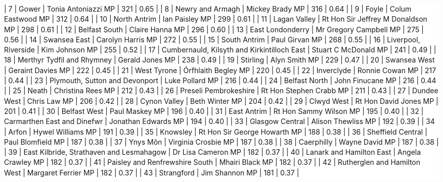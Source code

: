 | 7 | Gower | Tonia Antoniazzi MP | 321 | 0.65 |
| 8 | Newry and Armagh | Mickey Brady MP | 316 | 0.64 |
| 9 | Foyle | Colum Eastwood MP | 312 | 0.64 |
| 10 | North Antrim | Ian Paisley MP | 299 | 0.61 |
| 11 | Lagan Valley | Rt Hon Sir Jeffrey M Donaldson MP | 298 | 0.61 |
| 12 | Belfast South | Claire Hanna MP | 296 | 0.60 |
| 13 | East Londonderry | Mr Gregory Campbell MP | 275 | 0.56 |
| 14 | Swansea East | Carolyn Harris MP | 272 | 0.55 |
| 15 | South Antrim | Paul Girvan MP | 268 | 0.55 |
| 16 | Liverpool, Riverside | Kim Johnson MP | 255 | 0.52 |
| 17 | Cumbernauld, Kilsyth and Kirkintilloch East | Stuart C McDonald MP | 241 | 0.49 |
| 18 | Merthyr Tydfil and Rhymney | Gerald Jones MP | 238 | 0.49 |
| 19 | Stirling | Alyn Smith MP | 229 | 0.47 |
| 20 | Swansea West | Geraint Davies MP | 222 | 0.45 |
| 21 | West Tyrone | Órfhlaith Begley MP | 220 | 0.45 |
| 22 | Inverclyde | Ronnie Cowan MP | 217 | 0.44 |
| 23 | Plymouth, Sutton and Devonport | Luke Pollard MP | 216 | 0.44 |
| 24 | Belfast North | John Finucane MP | 216 | 0.44 |
| 25 | Neath | Christina Rees MP | 212 | 0.43 |
| 26 | Preseli Pembrokeshire | Rt Hon Stephen Crabb MP | 211 | 0.43 |
| 27 | Dundee West | Chris Law MP | 206 | 0.42 |
| 28 | Cynon Valley | Beth Winter MP | 204 | 0.42 |
| 29 | Clwyd West | Rt Hon David Jones MP | 201 | 0.41 |
| 30 | Belfast West | Paul Maskey MP | 196 | 0.40 |
| 31 | East Antrim | Rt Hon Sammy Wilson MP | 195 | 0.40 |
| 32 | Carmarthen East and Dinefwr | Jonathan Edwards MP | 194 | 0.40 |
| 33 | Glasgow Central | Alison Thewliss MP | 192 | 0.39 |
| 34 | Arfon | Hywel Williams MP | 191 | 0.39 |
| 35 | Knowsley | Rt Hon Sir George Howarth MP | 188 | 0.38 |
| 36 | Sheffield Central | Paul Blomfield MP | 187 | 0.38 |
| 37 | Ynys Môn | Virginia Crosbie MP | 187 | 0.38 |
| 38 | Caerphilly | Wayne David MP | 187 | 0.38 |
| 39 | East Kilbride, Strathaven and Lesmahagow | Dr Lisa Cameron MP | 182 | 0.37 |
| 40 | Lanark and Hamilton East | Angela Crawley MP | 182 | 0.37 |
| 41 | Paisley and Renfrewshire South | Mhairi Black MP | 182 | 0.37 |
| 42 | Rutherglen and Hamilton West | Margaret Ferrier MP | 182 | 0.37 |
| 43 | Strangford | Jim Shannon MP | 181 | 0.37 |